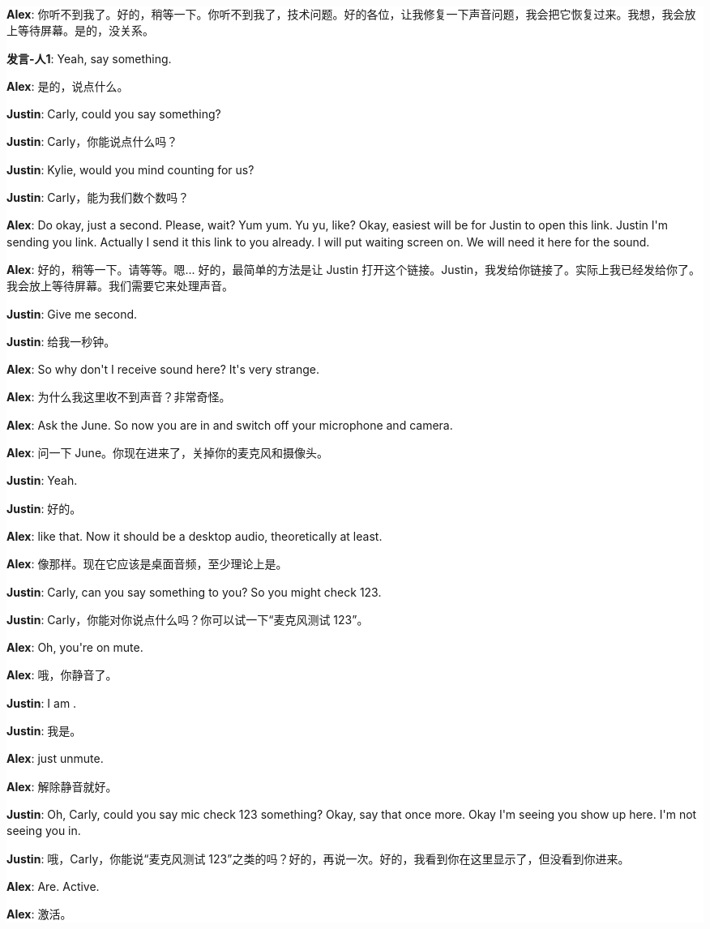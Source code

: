 **Alex**: 你听不到我了。好的，稍等一下。你听不到我了，技术问题。好的各位，让我修复一下声音问题，我会把它恢复过来。我想，我会放上等待屏幕。是的，没关系。

**发言-人1**: Yeah, say something.

**Alex**: 是的，说点什么。

**Justin**: Carly, could you say something?

**Justin**: Carly，你能说点什么吗？

**Justin**: Kylie, would you mind counting for us?

**Justin**: Carly，能为我们数个数吗？

**Alex**: Do okay, just a second. Please, wait? Yum yum. Yu yu, like? Okay, easiest will be for Justin to open this link. Justin I'm sending you link. Actually I send it this link to you already. I will put waiting screen on. We will need it here for the sound.

**Alex**: 好的，稍等一下。请等等。嗯... 好的，最简单的方法是让 Justin 打开这个链接。Justin，我发给你链接了。实际上我已经发给你了。我会放上等待屏幕。我们需要它来处理声音。

**Justin**: Give me second.

**Justin**: 给我一秒钟。

**Alex**: So why don't I receive sound here? It's very strange.

**Alex**: 为什么我这里收不到声音？非常奇怪。

**Alex**: Ask the June. So now you are in and switch off your microphone and camera.

**Alex**: 问一下 June。你现在进来了，关掉你的麦克风和摄像头。

**Justin**: Yeah.

**Justin**: 好的。

**Alex**: like that. Now it should be a desktop audio, theoretically at least.

**Alex**: 像那样。现在它应该是桌面音频，至少理论上是。

**Justin**: Carly, can you say something to you? So you might check 123.

**Justin**: Carly，你能对你说点什么吗？你可以试一下“麦克风测试 123”。

**Alex**: Oh, you're on mute.

**Alex**: 哦，你静音了。

**Justin**: I am .

**Justin**: 我是。

**Alex**: just unmute.

**Alex**: 解除静音就好。

**Justin**: Oh, Carly, could you say mic check 123 something? Okay, say that once more. Okay I'm seeing you show up here. I'm not seeing you in.

**Justin**: 哦，Carly，你能说“麦克风测试 123”之类的吗？好的，再说一次。好的，我看到你在这里显示了，但没看到你进来。

**Alex**: Are. Active.

**Alex**: 激活。

